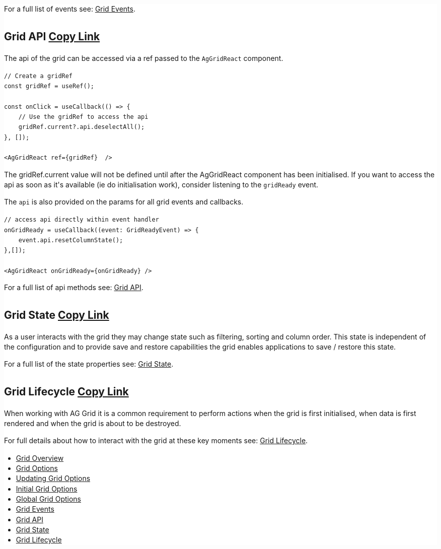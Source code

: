 For a full list of events see: [Grid Events](/react-data-grid/grid-events/).

## Grid API [Copy Link](#grid-api)

The api of the grid can be accessed via a ref passed to the `AgGridReact` component.

```
// Create a gridRef
const gridRef = useRef();

const onClick = useCallback(() => {
    // Use the gridRef to access the api
    gridRef.current?.api.deselectAll();
}, []);

<AgGridReact ref={gridRef}  />

```

The gridRef.current value will not be defined until after the AgGridReact component has been initialised. If you want to access the api as soon as it's available (ie do initialisation work), consider listening to the `gridReady` event.

The `api` is also provided on the params for all grid events and callbacks.

```
// access api directly within event handler
onGridReady = useCallback((event: GridReadyEvent) => {
    event.api.resetColumnState();
},[]);

<AgGridReact onGridReady={onGridReady} />

```

For a full list of api methods see: [Grid API](/react-data-grid/grid-api/).

## Grid State [Copy Link](#grid-state)

As a user interacts with the grid they may change state such as filtering, sorting and column order. This state is independent of the configuration and to provide save and restore capabilities the grid enables applications to save / restore this state.

For a full list of the state properties see: [Grid State](/react-data-grid/grid-state/).

## Grid Lifecycle [Copy Link](#grid-lifecycle)

When working with AG Grid it is a common requirement to perform actions when the grid is first initialised, when data is first rendered and when the grid is about to be destroyed.

For full details about how to interact with the grid at these key moments see: [Grid Lifecycle](/react-data-grid/grid-lifecycle/).

* [Grid Overview](#top)
* [Grid Options](#grid-options)
* [Updating Grid Options](#updating-grid-options)
* [Initial Grid Options](#initial-grid-options)
* [Global Grid Options](#global-grid-options)
* [Grid Events](#grid-events)
* [Grid API](#grid-api)
* [Grid State](#grid-state)
* [Grid Lifecycle](#grid-lifecycle)
